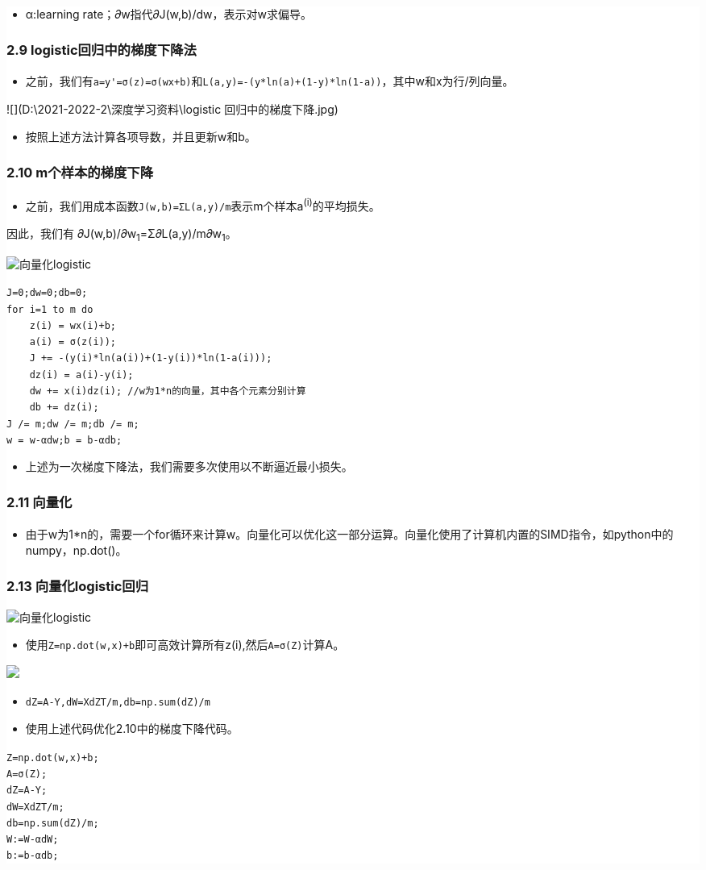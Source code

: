 * α:learning rate；𝜕w指代𝜕J(w,b)/dw，表示对w求偏导。

### 2.9 logistic回归中的梯度下降法

* 之前，我们有`a=y'=σ(z)=σ(wx+b)`和`L(a,y)=-(y*ln(a)+(1-y)*ln(1-a))`，其中w和x为行/列向量。

![](D:\2021-2022-2\深度学习资料\logistic 回归中的梯度下降.jpg)

* 按照上述方法计算各项导数，并且更新w和b。

### 2.10 m个样本的梯度下降

* 之前，我们用成本函数`J(w,b)=ΣL(a,y)/m`表示m个样本a<sup>(i)</sup>的平均损失。

因此，我们有 𝜕J(w,b)/𝜕w<sub>1</sub>=Σ𝜕L(a,y)/m𝜕w<sub>1</sub>。

![向量化logistic](D:\2021-2022-2\深度学习资料\向量化logistic.jpg)

```
J=0;dw=0;db=0;
for i=1 to m do
	z(i) = wx(i)+b;
	a(i) = σ(z(i));
	J += -(y(i)*ln(a(i))+(1-y(i))*ln(1-a(i)));
	dz(i) = a(i)-y(i);
	dw += x(i)dz(i); //w为1*n的向量，其中各个元素分别计算
	db += dz(i);
J /= m;dw /= m;db /= m;
w = w-αdw;b = b-αdb;
```

* 上述为一次梯度下降法，我们需要多次使用以不断逼近最小损失。

### 2.11 向量化

* 由于w为1*n的，需要一个for循环来计算w。向量化可以优化这一部分运算。向量化使用了计算机内置的SIMD指令，如python中的numpy，np.dot()。

### 2.13 向量化logistic回归

![向量化logistic](D:\2021-2022-2\深度学习资料\向量化logistic.jpg)

* 使用`Z=np.dot(w,x)+b`即可高效计算所有z(i),然后`A=σ(Z)`计算A。

![](D:\2021-2022-2\深度学习资料\向量化logistic2.jpg)

* `dZ=A-Y,dW=XdZT/m,db=np.sum(dZ)/m`

* 使用上述代码优化2.10中的梯度下降代码。

```
Z=np.dot(w,x)+b;
A=σ(Z);
dZ=A-Y;
dW=XdZT/m;
db=np.sum(dZ)/m;
W:=W-αdW;
b:=b-αdb;
```
